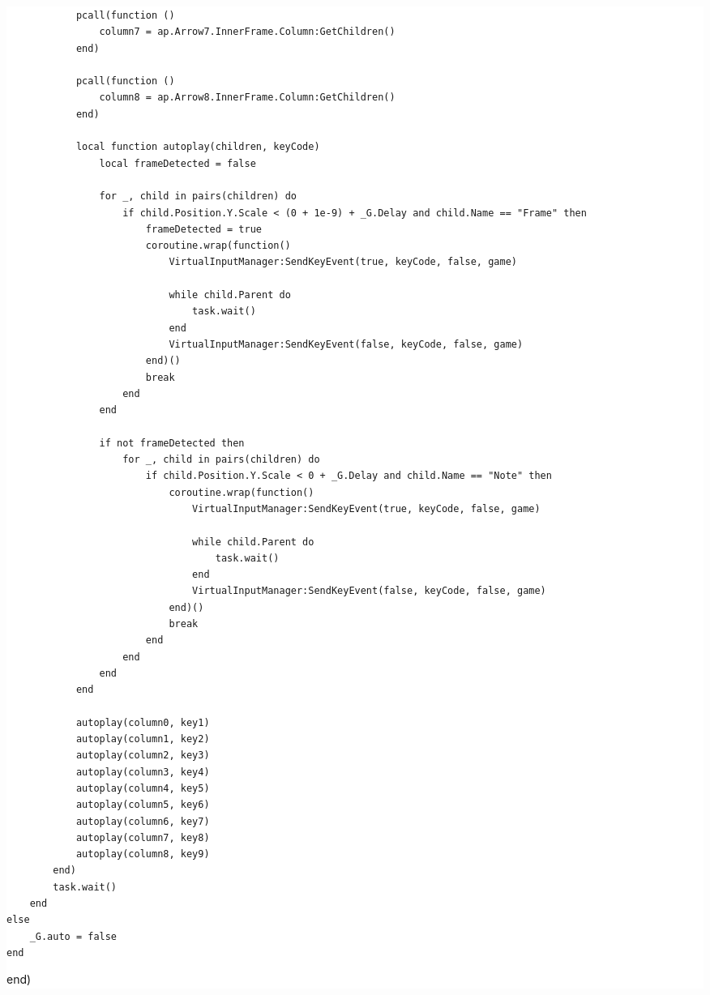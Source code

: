                 pcall(function ()
                    column7 = ap.Arrow7.InnerFrame.Column:GetChildren()
                end)

                pcall(function ()
                    column8 = ap.Arrow8.InnerFrame.Column:GetChildren()
                end)

                local function autoplay(children, keyCode)
                    local frameDetected = false

                    for _, child in pairs(children) do
                        if child.Position.Y.Scale < (0 + 1e-9) + _G.Delay and child.Name == "Frame" then
                            frameDetected = true
                            coroutine.wrap(function()
                                VirtualInputManager:SendKeyEvent(true, keyCode, false, game)
                                
                                while child.Parent do
                                    task.wait()
                                end
                                VirtualInputManager:SendKeyEvent(false, keyCode, false, game)
                            end)()
                            break
                        end
                    end

                    if not frameDetected then
                        for _, child in pairs(children) do
                            if child.Position.Y.Scale < 0 + _G.Delay and child.Name == "Note" then
                                coroutine.wrap(function()
                                    VirtualInputManager:SendKeyEvent(true, keyCode, false, game)
                                    
                                    while child.Parent do
                                        task.wait()
                                    end
                                    VirtualInputManager:SendKeyEvent(false, keyCode, false, game)
                                end)()
                                break
                            end
                        end
                    end
                end

                autoplay(column0, key1)
                autoplay(column1, key2)
                autoplay(column2, key3)
                autoplay(column3, key4)
                autoplay(column4, key5)
                autoplay(column5, key6)
                autoplay(column6, key7)
                autoplay(column7, key8)
                autoplay(column8, key9)
            end)
            task.wait()
        end
    else
        _G.auto = false
    end
end)
